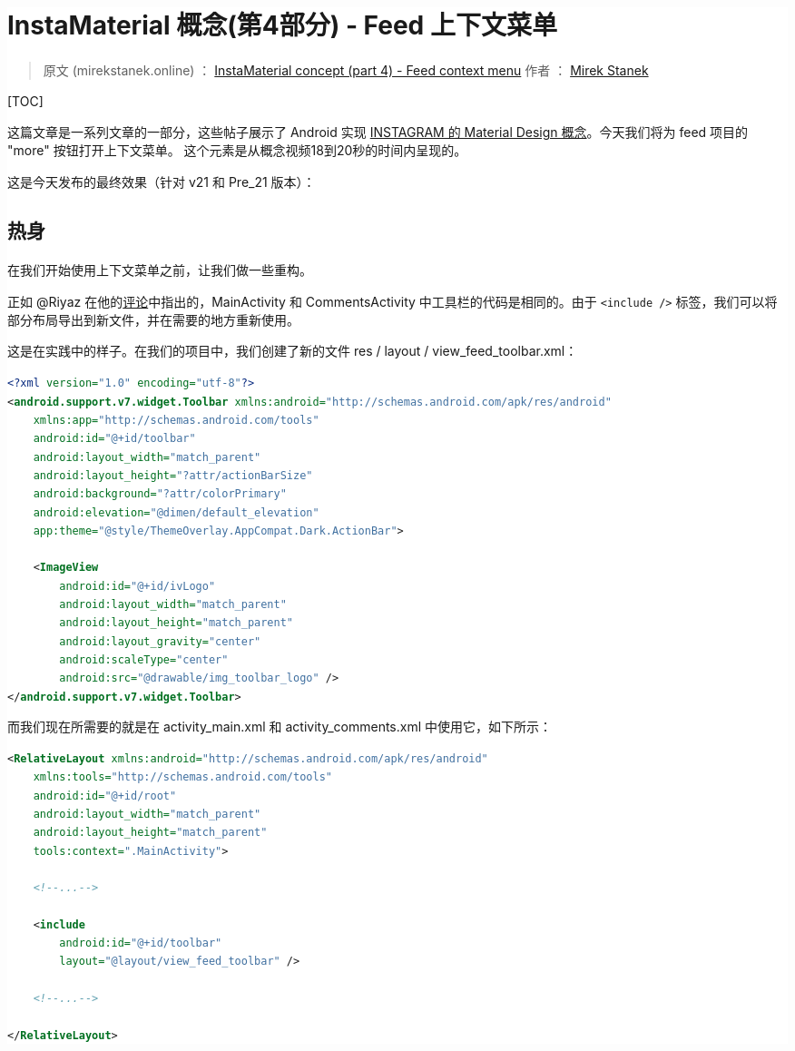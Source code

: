 # InstaMaterial 概念(第4部分) - Feed 上下文菜单

>原文 (mirekstanek.online) ： [InstaMaterial concept (part 4) - Feed context menu](https://mirekstanek.online/instamaterial-concept-part-4-feed-context-menu/)
>作者 ： [Mirek Stanek](https://twitter.com/froger_mcs)  

[TOC]

这篇文章是一系列文章的一部分，这些帖子展示了 Android 实现 [INSTAGRAM 的 Material Design 概念](https://www.youtube.com/watch?v=ojwdmgmdR_Q)。今天我们将为 feed 项目的 "more" 按钮打开上下文菜单。 这个元素是从概念视频18到20秒的时间内呈现的。

这是今天发布的最终效果（针对 v21 和 Pre_21 版本）：

<iframe width="560" height="315" src="https://youtu.be/eQwFwJ4Glyc" frameborder="0" allowfullscreen></iframe>

<iframe width="560" height="315" src="https://youtu.be/DNT7j0JjrtE" frameborder="0" allowfullscreen></iframe>

## 热身
在我们开始使用上下文菜单之前，让我们做一些重构。

正如 @Riyaz 在他的[评论](http://frogermcs.github.io/Instagram-with-Material-Design-concept-part-2-Comments-transition/#comment-1731187178)中指出的，MainActivity 和 CommentsActivity 中工具栏的代码是相同的。由于 `<include />` 标签，我们可以将部分布局导出到新文件，并在需要的地方重新使用。

这是在实践中的样子。在我们的项目中，我们创建了新的文件 res / layout / view_feed_toolbar.xml：
```xml
<?xml version="1.0" encoding="utf-8"?>
<android.support.v7.widget.Toolbar xmlns:android="http://schemas.android.com/apk/res/android"
    xmlns:app="http://schemas.android.com/tools"
    android:id="@+id/toolbar"
    android:layout_width="match_parent"
    android:layout_height="?attr/actionBarSize"
    android:background="?attr/colorPrimary"
    android:elevation="@dimen/default_elevation"
    app:theme="@style/ThemeOverlay.AppCompat.Dark.ActionBar">

    <ImageView
        android:id="@+id/ivLogo"
        android:layout_width="match_parent"
        android:layout_height="match_parent"
        android:layout_gravity="center"
        android:scaleType="center"
        android:src="@drawable/img_toolbar_logo" />
</android.support.v7.widget.Toolbar>
```
而我们现在所需要的就是在 activity_main.xml 和 activity_comments.xml 中使用它，如下所示：
```xml
<RelativeLayout xmlns:android="http://schemas.android.com/apk/res/android"
    xmlns:tools="http://schemas.android.com/tools"
    android:id="@+id/root"
    android:layout_width="match_parent"
    android:layout_height="match_parent"
    tools:context=".MainActivity">

    <!--...-->
    
    <include
        android:id="@+id/toolbar"
        layout="@layout/view_feed_toolbar" />

    <!--...-->

</RelativeLayout>
```